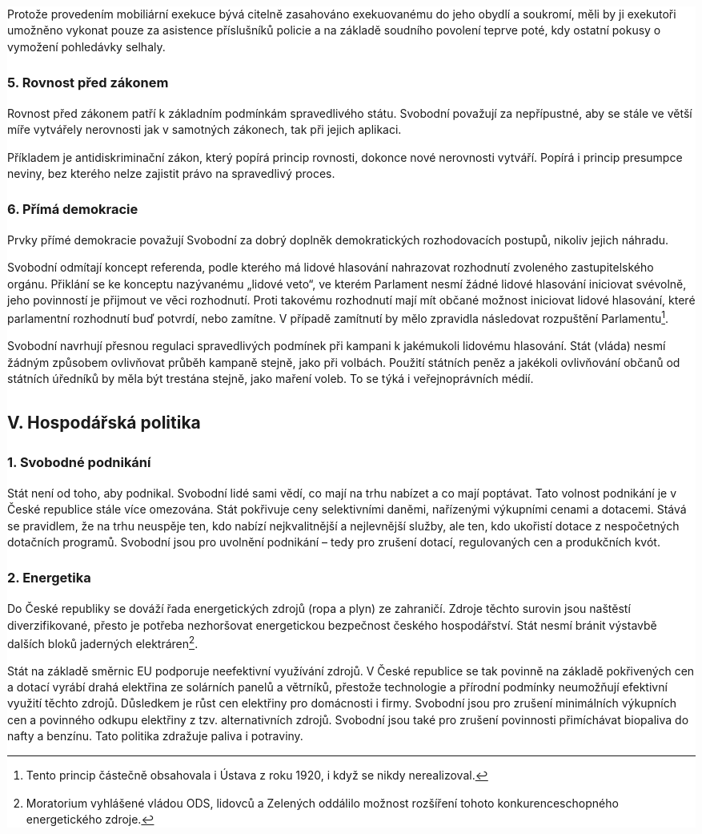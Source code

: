 Protože provedením mobiliární exekuce bývá citelně zasahováno exekuovanému do jeho obydlí a soukromí, měli by ji exekutoři umožněno vykonat pouze za asistence příslušníků policie a na základě soudního povolení teprve poté, kdy ostatní pokusy o vymožení pohledávky selhaly.

### 5. Rovnost před zákonem

Rovnost před zákonem patří k základním podmínkám spravedlivého státu. Svobodní považují za nepřípustné, aby se stále ve větší míře vytvářely nerovnosti jak v samotných zákonech, tak při jejich aplikaci.

Příkladem je antidiskriminační zákon, který popírá princip rovnosti, dokonce nové nerovnosti vytváří. Popírá i princip presumpce neviny, bez kterého nelze zajistit právo na spravedlivý proces.

### 6. Přímá demokracie

Prvky přímé demokracie považují Svobodní za dobrý doplněk demokratických rozhodovacích postupů, nikoliv jejich náhradu.

Svobodní odmítají koncept referenda, podle kterého má lidové hlasování nahrazovat rozhodnutí zvoleného zastupitelského orgánu. Přiklání se ke konceptu nazývanému „lidové veto“, ve kterém Parlament nesmí žádné lidové hlasování iniciovat svévolně, jeho povinností je přijmout ve věci rozhodnutí. Proti takovému rozhodnutí mají mít občané možnost iniciovat lidové hlasování, které parlamentní rozhodnutí buď potvrdí, nebo zamítne. V případě zamítnutí by mělo zpravidla následovat rozpuštění Parlamentu[^30].

Svobodní navrhují přesnou regulaci spravedlivých podmínek při kampani k jakémukoli lidovému hlasování. Stát (vláda) nesmí žádným způsobem ovlivňovat průběh kampaně stejně, jako při volbách. Použití státních peněz a jakékoli ovlivňování občanů od státních úředníků by měla být trestána stejně, jako maření voleb. To se týká i veřejnoprávních médií.


## V. Hospodářská politika

### 1. Svobodné podnikání

Stát není od toho, aby podnikal. Svobodní lidé sami vědí, co mají na trhu nabízet a co mají poptávat. Tato volnost podnikání je v České republice stále více omezována. Stát pokřivuje ceny selektivními daněmi, nařízenými výkupními cenami a dotacemi. Stává se pravidlem, že na trhu neuspěje ten, kdo nabízí nejkvalitnější a nejlevnější služby, ale ten, kdo ukořistí dotace z nespočetných dotačních programů. Svobodní jsou pro uvolnění podnikání – tedy pro zrušení dotací, regulovaných cen a produkčních kvót.

### 2. Energetika

Do České republiky se dováží řada energetických zdrojů (ropa a plyn) ze zahraničí. Zdroje těchto surovin jsou naštěstí diverzifikované, přesto je potřeba nezhoršovat energetickou bezpečnost českého hospodářství. Stát nesmí bránit výstavbě dalších bloků jaderných elektráren[^31].

Stát na základě směrnic EU podporuje neefektivní využívání zdrojů. V České republice se tak povinně na základě pokřivených cen a dotací vyrábí drahá elektřina ze solárních panelů a větrníků, přestože technologie a přírodní podmínky neumožňují efektivní využití těchto zdrojů. Důsledkem je růst cen elektřiny pro domácnosti i firmy. Svobodní jsou pro zrušení minimálních výkupních cen a povinného odkupu elektřiny z tzv. alternativních zdrojů. Svobodní jsou také pro zrušení povinnosti přimíchávat biopaliva do nafty a benzínu. Tato politika zdražuje paliva i potraviny.


[^1]: Projevilo se to například při Masarykově pokusu zakotvit nový stát na filosofických myšlenkách – viz Idea státu česko-slovenského. Srv.: „Bitvu musíme svést na poli filozofie, nikoliv politiky. Politika je jen posledním důsledkem, praktickým vyústěním fundamentálních myšlenek, které v dané kultuře převládají. Nelze změnit nebo bojovat proti následkům, aniž bychom napřed bojovali a změnili příčiny.“ Ayn Rand: Philosophy – Who Needs It, kapitola What One Can Do?
[^2]: Bez filosofie nemůže existovat politika. Pokusy řídit stát bez politického rámce vedou k cynickému popření jakýchkoli jiných hodnot, výkon mocenské funkce se odůvodňuje snahou o zvyšování životní úrovně, ale paradoxně ani tohoto cíle nemůže nepolitická politika dosáhnout.
[^3]: Sdružení osob, politický národ. Stát jako právnická osoba je korporací s nuceným členstvím na územním principu. Tím není dotčeno základní právo každého občana opustit svou zemi a zase se do ní svobodně vrátit ani právo vzdát se občanství.
[^4]: Výkonná moc je omezena právním řádem.
[^5]: Území jurisdikce.
[^6]: Otázky, které mají více řešení a kde není žádné objektivní kriterium, pro posouzení, které je správné, jsou v demokratické společnosti předloženy do konkurenčního prostředí různých politických filosofií, které mají umět dát odpověď na to, co je v jejich způsobu vidění politiky správné a co je špatné.
[^7]: Neexistuje-li politický národ, nelze uměle vytvořit žádný stát ani jemu podobný subjekt. Příklady rozpadu uměle vytvořených útvarů jako bylo Československo, Jugoslávie a Sovětský svaz to dokládají.
[^8]: Svobodní odmítají pokusy stavět do protikladu stát a občanskou společnost, typické zejména pro marxistické politické ideologie. Protože stát je společenstvím, sdružením, společností samou, je každý pokus postavit společnost do protikladu ke státu vlastně výzvou k revoluci.
[^9]: Představa oddělení občanské společnosti od státu je popřením základních principů politiky a svobodné společnosti.
[^10]: Svobodní odmítají princip, podle kterého jsou někteří vyvolenější než jiní, protože nahlížejí nějaké důležitější transcendentní principy, které jsou běžnému člověku utajeny a z toho odvozují právo určovat hodnoty pro druhé.
[^11]: Politik by si měl dlouhodobě vytvářet obranné mechanismy a morální zábrany, které by mu umožňovaly odolávat pokušení moci.
[^12]: Stát sám od sebe nikdy neprosazuje svobodu pro své občany, občané mají pouze tu svobodu, kterou si na státu vyvzdorují či kterou jim stát neodebere. Stát ale musí alespoň poskytovat férový a spravedlivý řád, který občanům umožní o svou svobodu usilovat.
[^13]: Svobodní odmítají kumulaci moci vznikající neustálým a opakovaným posilováním pravomocí a kompetencí státu.
[^14]: Ústava ČR čl. 23: „Občané mají právo postavit se na odpor proti každému, kdo by odstraňoval demokratický řád lidských práv a základních svobod, založený Listinou, jestliže činnost ústavních orgánů a účinné použití zákonných prostředků jsou znemožněny." V čl. 2 se popis demokratického systému upřesňuje: „Lid je zdrojem veškeré státní moci; vykonává ji prostřednictvím orgánů moci zákonodárné, výkonné a soudní." Jedno z práv, kvůli kterým se mohou občané postavit na odpor s využitím všech prostředků, popisuje čl. 22 Listiny: „Zákonná úprava všech politických práva a svobod a její výklad a používání musí umožňovat svobodnou soutěž politických sil v demokratické společnosti.“
[^15]: Listina základních práv a svobod čl. 2 odst. 1: „Stát je založen na demokratických hodnotách a nesmí se vázat ani na výlučnou ideologii, ani na náboženské vyznání.“
[^16]: Ústava ČR čl. 1: „Česká republika je svrchovaný, jednotný a demokratický právní stát založený na úctě k právům a svobodám člověka a občana.“
[^17]: Tím není vyloučeno, že politický řád přijme jakýkoli vnější nebo mezinárodní závazek za své vlastní pravidlo, které si uloží respektovat.
[^18]: Války a konflikty mezi státy nevznikaly z přílišného důrazu na svrchovanost států, ale naopak z nerespektování svrchovanosti. Obráceně lze tedy s velkou pravděpodobností tvrdit, že ten, kdo zpochybňuje svrchovanost, dříve či později rozpoutá konflikt. Zpochybňování svrchovanosti bývá doprovázeno nerespektováním demokratických zkušeností při zacházení s veřejnou mocí.
[^19]: Zkušenost ukazuje, že nedemokratické státy narušují svrchovanost jiných států mnohem častěji. Demokracie a respekt k svrchovanosti jiného státu jsou tedy vzájemně provázány.
[^20]: To platí i ve vztahu členského státu k EU.
[^21]: Národní zájmy – „national interests“ – je termín pocházející z USA, kde slovo „national“ je používáno ve stejném smyslu, jako federální. Adekvátní překlad by zněl „celostátní zájmy“, ale z důvodu zavedené terminologie používáme označení mezinárodně srozumitelné.
[^22]: Navíc se spory větší měrou promítají do struktury podobné střetu civilizací, popsaném S. Huntingtonem, namísto sporů ideologických jako v době studené války.
[^23]: Není vyloučeno, že právě pojetí lidských práv se může v blízké budoucnosti rozčlenit podle civilizačních okruhů a potom může dojít k vážnému dialogu. Srv. S. Huntington.
[^24]: Vztahy mezi jednotlivými členskými státy NATO
[^25]: Nová právní filosofie musí navazovat na zásady římského práva, musí věnovat pozornost systematice práva, rozlišení veřejnoprávní a soukromoprávní sféry, musí respektovat klasickou teorii právnické osoby. Měla by nastínit pojetí spravedlnosti, vztah spravedlnosti s etikou a obecným vnímáním spravedlnosti. Měla by zaujmout stanovisko k přirozenoprávnímu, pozitivistickému a normativnímu pojetí práva.
[^26]: Lidská práva nejsou transcendentní, odvozují se od státu a mají být státem vymahatelná.
[^27]: Například ochrana vlastnictví byla v roce 1945 při jednání o Chartě lidských práv OSN „vyhandlována“ za právo na práci.
[^28]: Dokladem, že žádné vyvlastňování není nutné, jsou stovky velkých nestátních investičních projektů, ve kterých i velice komplikované vlastnické vztahy profesionálně řeší notářské a právní kanceláře. Protože se zdá, že státní úředníci neumí bezproblémově řešit podobné otázky, naopak je možné, že jim spory mohou přinášet prospěch, měl by stát služby právního zajištění větších projektů zadávat profesionálům.
[^29]: Vymožení pohledávky je služba objednávaná věřitelem, kterou by měl uhradit on sám. Je pouze jeho odpovědností si před poskytnutím půjčky důkladně prověřit schopnost dlužníka splácet a tuto informaci promítnout do výše úroku, z něhož by následně pokryl případné náklady na vymáhání pohledávky.
[^30]: Tento princip částečně obsahovala i Ústava z roku 1920, i když se nikdy nerealizoval.
[^31]: Moratorium vyhlášené vládou ODS, lidovců a Zelených oddálilo možnost rozšíření tohoto konkurenceschopného energetického zdroje.
[^32]: Daně, poplatky, nebo jiné povinné platby.
[^33]: Měnová politika je vedle daňové politiky jedním z mocných nástrojů státu ovlivňujících životy všech lidí. Měnová politika předurčuje velikost inflace, velikost úrokových měr, kurz koruny a další důležité veličiny, které dnes a denně ovlivňují kvalitu našeho života. Měnová politika je vykonávána centrální bankou, která má státní monopol na emisi peněz. Je vykonávána v mezích Ústavy a zákona o ČNB.
[^34]: http://www.psp.cz/docs/laws/constitution.html
[^35]: http://www.cnb.cz/m2export/sites/www.cnb.cz/cs/o_cnb/hospodareni/download/RUZ_2008_cz.pdf
[^36]: Svobodní konstatují, že se bodový systém neosvědčil a nesplnil sliby, podle kterých měl zásadně poklesnout počet smrtelných nehod. Disproporční sazby trestů zbytečně postihují v podstatě slušné řidiče, zatímco extrémně nebezpečné chování zůstává nadále bez povšimnutí. Filosofie dvojího trestu, který není úměrný nebezpečnosti, v kombinaci s policií, která se snaží nárazově řidiče nachytat na nečekaných místech, místo aby průběžně řešila opravdu nebezpečné situace, vytváří na silnicích nebezpečné hazardní prostředí.
[^37]: Tachometr není přesným kalibrovaným měřičem rychlosti a umožňuje jen přibližnou informaci o rychlosti pro řidiče. Vyvozovat právní důsledky z údajů o rozhodování založeném na principielně nepřesných informacích je nepřípustné.
[^38]: Například omezení rychlosti nebo upozornění na zatáčky na místech, kde k němu není důvod, zatímco chybí na mnoha místech, kde by výstraha měla být.
[^39]: Výroky podobného druhu hraničí s § 198 trestního zákona a je ostudné, že zaznívají od představitelů státu.
[^40]: Na základě vlastnického práva k automobilu může být trestán na pojistném někdo jiný, než kdo škodu způsobil. To je princip, který odporuje klasickým zásadám občanského práva a pravděpodobně je protiústavní.
[^41]: Pravidla znamenají nejenom to, že stát trestá ty, kdo životní prostředí poškozují, ale i to, že chrání občany a podniky před zvůlí těch, kdo vznášejí požadavky, které překračují stanovená pravidla.
[^42]: Povinná bezohledná recyklace vede k plýtvání, protože se vyrábějí produkty, které již jsou konstruovány tak, aby po určité době přestaly plnit svoji funkci, a tím se uměle vyvolává zdání produkce. Ve skutečnosti se výrobou „šmejdů“ nevytváří bohatství společnosti.
[^43]: Počítače, telefony a další technologie jsou stále efektivnější a mají menší a menší spotřebu energie.
[^44]: Teprve zavedením uvedených zásad se stane pacient opravdu zákazníkem a bude si sám určovat, jakou péči potřebuje za jakou cenu. ODS sice něco podobného tvrdí, ale není to podloženo faktickými kroky.
[^45]: ODS ve svých materiálech píše o „typech vlastnictví“ zdravotnických zařízení, rozlišování různých forem vlastnictví je typickým projevem marxistické teorie.
[^46]: Kolektivní vyjednávání mezi pojišťovnami a zdravotnickými zařízeními prosazované vládou ODS je rovněž extrémně levicovým principem.
[^47]: http://www.zakonycr.cz/seznamy/117-1995-Sb-zakon-o-statni-socialni-podpore.html
[^48]: http://www.vyplata.cz/zakony/z111-2006sb.php
[^49]: Inspirováno teorií nositele Nobelovy ceny za ekonomii Miltona Friedmana
[^50]: http://www.czso.cz/csu/edicniplan.nsf/t/F300384966/$File/3202rr05.pdf
[^51]: Poplatníci s nízkými příjmy na paušální platbě nic neušetří, ale ani netratí. Paušální důchod oproti důchodu počítanému dle stávající metodiky jim nesníží důchody. Jejich důchody budou dále zabezpečovány průběžným systémem v nezměněném objemu.
[^52]: Degresivně znamená, že pojištěnci s vyššími příjmy dostávají posléze menší důchod, než by jim podle výše plateb náležel.
[^53]: Po přechodné období, kdy řada poplatníků zvolí režim paušálního důchodu a stát stále ještě bude vyplácet řadu důchodů počítaných podle stávající metodiky, potrvá vytváření deficitu ve státním důchodovém systému. Takto vznikající deficit na důchodovém účtu bude dorovnáván ze státního rozpočtu až do plného náběhu nového systému, kdy zanikne.
[^54]: http://czso.cz/csu/csu.nsf/i/tab_casova_rada_zakladnich_ukazetelu_vsps/$File/czam050609cr.xls
[^55]: Kalkulace při odhadované hrubé mzdě 12 tisíc korun
[^56]: http://www.mfcr.cz/cps/rde/xbcr/mfcr/475_2008_SR_P4_pdf.pdf
[^57]: Americký stát Michigan, který má stejný počet obyvatel jako Česká republika, zrušil od roku 2004 svých 43 poboček úřadů práce, které zaměstnávaly celkem pouhých 450 osob oproti 5136 úředníkům v České republice, a o dávky v nezaměstnanosti se od loňska žádá prostřednictvím automatizovaného telefonátu či přes internetový formulář. (http://www.nascio.org/awards/2004Awards/digitalGovtGtoC.cfm)
[^58]: sazba pojištění od roku 2010
[^59]: Navíc ušetříme 7,5 milionu korun členského poplatku
[^60]: http://petrmach.cz/docs/LF09-2006.pdf
[^61]: např. Hirschův index
[^62]: V současnosti zákon žádá v zásadě vyrovnané hospodaření, ale umožňuje tuto zásadu bez obtíží obcházet prostou většinou zastupitelstva. Jedná se tedy o neúčinné ustanovení.
[^63]: Podrobnosti viz. http://cs.wikipedia.org/wiki/Anti-Counterfeiting_Trade_Agreement
[^64]: Kromě běžného významu lze také odvodit od „vypalovat CD, nebo DVD“.
[^65]: Jako krátkodobý cíl jsou Svobodní ochotni podpořit i pouhé rozšíření možnosti volby občanů při využití jimi placených koncesionářských poplatků. To znamená například možnost asignace poplatku – buď veřejnoprávnímu médiu anebo do fondu oprav kulturních památek České republiky.
[^66]: Viz např. http://www.euro.cz/detail.jsp?id=19883
[^67]: Svobodní považují tento text, který byl inspirován návrhem britského deníku Daily Telegraph